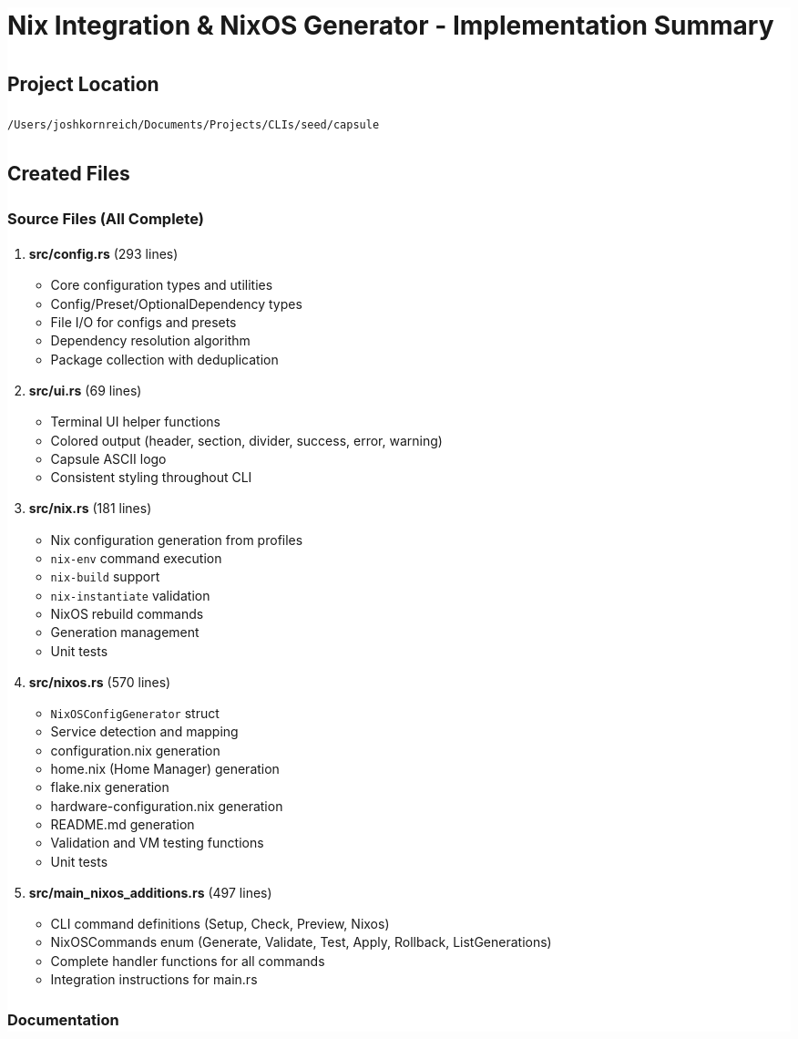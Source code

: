 # Nix Integration & NixOS Generator - Implementation Summary

## Project Location
`/Users/joshkornreich/Documents/Projects/CLIs/seed/capsule`

## Created Files

### Source Files (All Complete)

1. **src/config.rs** (293 lines)
   - Core configuration types and utilities
   - Config/Preset/OptionalDependency types
   - File I/O for configs and presets
   - Dependency resolution algorithm
   - Package collection with deduplication

2. **src/ui.rs** (69 lines)
   - Terminal UI helper functions
   - Colored output (header, section, divider, success, error, warning)
   - Capsule ASCII logo
   - Consistent styling throughout CLI

3. **src/nix.rs** (181 lines)
   - Nix configuration generation from profiles
   - `nix-env` command execution
   - `nix-build` support
   - `nix-instantiate` validation
   - NixOS rebuild commands
   - Generation management
   - Unit tests

4. **src/nixos.rs** (570 lines)
   - `NixOSConfigGenerator` struct
   - Service detection and mapping
   - configuration.nix generation
   - home.nix (Home Manager) generation
   - flake.nix generation
   - hardware-configuration.nix generation
   - README.md generation
   - Validation and VM testing functions
   - Unit tests

5. **src/main_nixos_additions.rs** (497 lines)
   - CLI command definitions (Setup, Check, Preview, Nixos)
   - NixOSCommands enum (Generate, Validate, Test, Apply, Rollback, ListGenerations)
   - Complete handler functions for all commands
   - Integration instructions for main.rs

### Documentation
